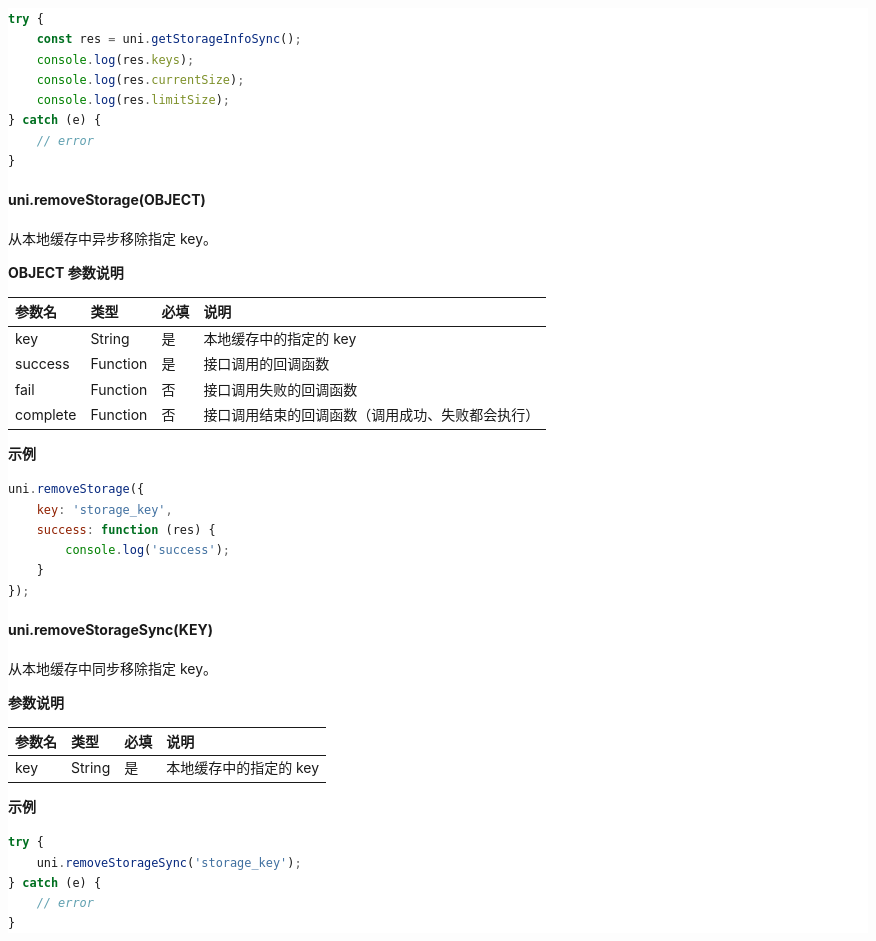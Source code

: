 ```javascript
try {
	const res = uni.getStorageInfoSync();
	console.log(res.keys);
	console.log(res.currentSize);
	console.log(res.limitSize);
} catch (e) {
	// error
}
```

#### uni.removeStorage(OBJECT)
从本地缓存中异步移除指定 key。

**OBJECT 参数说明**

|参数名|类型|必填|说明|
|:-|:-|:-|:-|
|key|String|是|本地缓存中的指定的 key|
|success|Function|是|接口调用的回调函数|
|fail|Function|否|接口调用失败的回调函数|
|complete|Function|否|接口调用结束的回调函数（调用成功、失败都会执行）|

**示例**

```javascript
uni.removeStorage({
	key: 'storage_key',
	success: function (res) {
		console.log('success');
	}
});
```

#### uni.removeStorageSync(KEY)
从本地缓存中同步移除指定 key。

**参数说明**

|参数名|类型|必填|说明|
|:-|:-|:-|:-|
|key|String|是|本地缓存中的指定的 key|

**示例**

```javascript
try {
	uni.removeStorageSync('storage_key');
} catch (e) {
	// error
}
```
